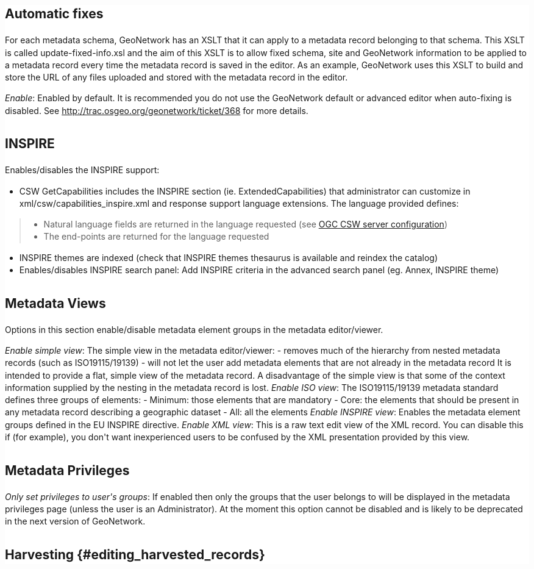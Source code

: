 ## Automatic fixes

For each metadata schema, GeoNetwork has an XSLT that it can apply to a metadata record belonging to that schema. This XSLT is called update-fixed-info.xsl and the aim of this XSLT is to allow fixed schema, site and GeoNetwork information to be applied to a metadata record every time the metadata record is saved in the editor. As an example, GeoNetwork uses this XSLT to build and store the URL of any files uploaded and stored with the metadata record in the editor.

*Enable*: Enabled by default. It is recommended you do not use the GeoNetwork default or advanced editor when auto-fixing is disabled. See <http://trac.osgeo.org/geonetwork/ticket/368> for more details.

## INSPIRE

Enables/disables the INSPIRE support:

-   CSW GetCapabilities includes the INSPIRE section (ie. ExtendedCapabilities) that administrator can customize in xml/csw/capabilities_inspire.xml and response support language extensions. The language provided defines:

> -   Natural language fields are returned in the language requested (see [OGC CSW server configuration](../csw-configuration/index.md))
> -   The end-points are returned for the language requested

-   INSPIRE themes are indexed (check that INSPIRE themes thesaurus is available and reindex the catalog)
-   Enables/disables INSPIRE search panel: Add INSPIRE criteria in the advanced search panel (eg. Annex, INSPIRE theme)

## Metadata Views

Options in this section enable/disable metadata element groups in the metadata editor/viewer.

*Enable simple view*: The simple view in the metadata editor/viewer: - removes much of the hierarchy from nested metadata records (such as ISO19115/19139) - will not let the user add metadata elements that are not already in the metadata record It is intended to provide a flat, simple view of the metadata record. A disadvantage of the simple view is that some of the context information supplied by the nesting in the metadata record is lost. *Enable ISO view*: The ISO19115/19139 metadata standard defines three groups of elements: - Minimum: those elements that are mandatory - Core: the elements that should be present in any metadata record describing a geographic dataset - All: all the elements *Enable INSPIRE view*: Enables the metadata element groups defined in the EU INSPIRE directive. *Enable XML view*: This is a raw text edit view of the XML record. You can disable this if (for example), you don't want inexperienced users to be confused by the XML presentation provided by this view.

## Metadata Privileges

*Only set privileges to user's groups*: If enabled then only the groups that the user belongs to will be displayed in the metadata privileges page (unless the user is an Administrator). At the moment this option cannot be disabled and is likely to be deprecated in the next version of GeoNetwork.

## Harvesting {#editing_harvested_records}

